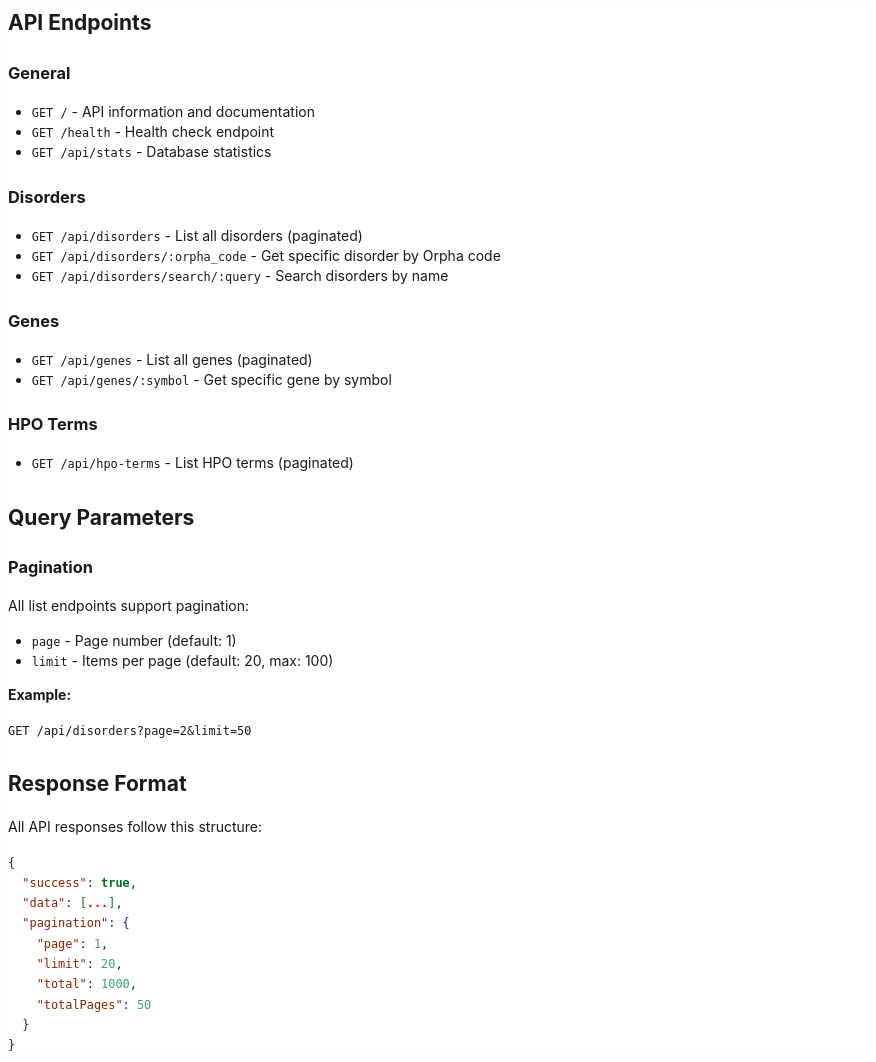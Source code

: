 ## API Endpoints

### General

- `GET /` - API information and documentation
- `GET /health` - Health check endpoint
- `GET /api/stats` - Database statistics

### Disorders

- `GET /api/disorders` - List all disorders (paginated)
- `GET /api/disorders/:orpha_code` - Get specific disorder by Orpha code
- `GET /api/disorders/search/:query` - Search disorders by name

### Genes

- `GET /api/genes` - List all genes (paginated)
- `GET /api/genes/:symbol` - Get specific gene by symbol

### HPO Terms

- `GET /api/hpo-terms` - List HPO terms (paginated)

## Query Parameters

### Pagination

All list endpoints support pagination:

- `page` - Page number (default: 1)
- `limit` - Items per page (default: 20, max: 100)

**Example:**
```
GET /api/disorders?page=2&limit=50
```

## Response Format

All API responses follow this structure:

```json
{
  "success": true,
  "data": [...],
  "pagination": {
    "page": 1,
    "limit": 20,
    "total": 1000,
    "totalPages": 50
  }
}
```
